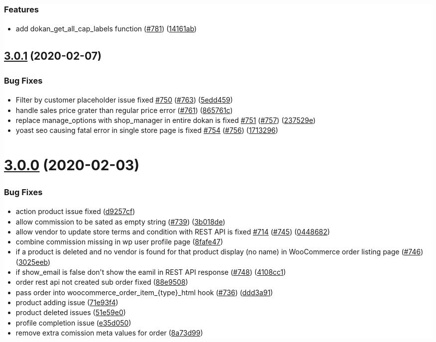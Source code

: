 
### Features

* add dokan_get_all_cap_labels function ([#781](https://github.com/weDevsOfficial/dokan/issues/781)) ([14161ab](https://github.com/weDevsOfficial/dokan/commit/14161ab8834569f2c65344979b991e851ba06822))



## [3.0.1](https://github.com/weDevsOfficial/dokan/compare/v3.0.0...v3.0.1) (2020-02-07)


### Bug Fixes

* Filter by customer placeholder issue fixed [#750](https://github.com/weDevsOfficial/dokan/issues/750) ([#763](https://github.com/weDevsOfficial/dokan/issues/763)) ([5edd459](https://github.com/weDevsOfficial/dokan/commit/5edd459fbf9d2d76eb915d946523a8b1a535c92f))
* handle sales price grater than regular price error ([#761](https://github.com/weDevsOfficial/dokan/issues/761)) ([865761c](https://github.com/weDevsOfficial/dokan/commit/865761c4cf3eb266454221e392fa636e46c99272))
* replace manage_options with shop_manager in entire dokan is fixed [#751](https://github.com/weDevsOfficial/dokan/issues/751) ([#757](https://github.com/weDevsOfficial/dokan/issues/757)) ([237529e](https://github.com/weDevsOfficial/dokan/commit/237529e5cbd2d8e43b8bdc8b785e98fbc3c737b3))
* yoast seo causing fatal error in single store page is fixed [#754](https://github.com/weDevsOfficial/dokan/issues/754) ([#756](https://github.com/weDevsOfficial/dokan/issues/756)) ([1713296](https://github.com/weDevsOfficial/dokan/commit/1713296f97b98771af226070e6be1b4237a5bce5))



# [3.0.0](https://github.com/weDevsOfficial/dokan/compare/v2.9.31...v3.0.0) (2020-02-03)


### Bug Fixes

* action product issue fixed ([d9257cf](https://github.com/weDevsOfficial/dokan/commit/d9257cff5599bdfbbc4271b8c9c919efad3d3fd0))
* allow commission to be sated as empty string ([#739](https://github.com/weDevsOfficial/dokan/issues/739)) ([3b018de](https://github.com/weDevsOfficial/dokan/commit/3b018de0f3f8daf6c0378a1ae27f5291a4c03d55))
* allow vendor to update store terms and condition with REST API is fixed [#714](https://github.com/weDevsOfficial/dokan/issues/714) ([#745](https://github.com/weDevsOfficial/dokan/issues/745)) ([0448682](https://github.com/weDevsOfficial/dokan/commit/04486827fd3908b6ee016628752dc0c885063b11))
* combine commission missing in wp user profile page ([8fafe47](https://github.com/weDevsOfficial/dokan/commit/8fafe477d4519c8b099064f38d40a6a81cc02beb))
* if a product is deleted and no vendor is found for that product display (no name) in WooCommerce order listing page ([#746](https://github.com/weDevsOfficial/dokan/issues/746)) ([3025eeb](https://github.com/weDevsOfficial/dokan/commit/3025eebfcee7941106547f87cae927fb3386caf0))
* if show_email is false don't show the eamil in REST API response ([#748](https://github.com/weDevsOfficial/dokan/issues/748)) ([4108cc1](https://github.com/weDevsOfficial/dokan/commit/4108cc12b7e4b4a1f65870f4c3daafdcde777941))
* order rest api not created sub order fixed ([88e9508](https://github.com/weDevsOfficial/dokan/commit/88e95087cf5e550f9d2dd79462fb6ab158dff828))
* pass order into woocommerce_order_item_{type}_html hook ([#736](https://github.com/weDevsOfficial/dokan/issues/736)) ([ddd3a91](https://github.com/weDevsOfficial/dokan/commit/ddd3a91fea6431359d78457b518754af6ca7801b))
* product adding issue ([71e93f4](https://github.com/weDevsOfficial/dokan/commit/71e93f40f7c79a62510d128d3ac6dd5ae181c614))
* product deleted issues ([51e59e0](https://github.com/weDevsOfficial/dokan/commit/51e59e08a1953f393666a2fe19f7fa6e6b791d20))
* profile completion issue ([e35d050](https://github.com/weDevsOfficial/dokan/commit/e35d0505138280afcc6c77dc9818f2365f928c2a))
* remove extra comission meta values for order ([8a73d99](https://github.com/weDevsOfficial/dokan/commit/8a73d991b2e285e2ebd61ff8008781b95f53d10c))